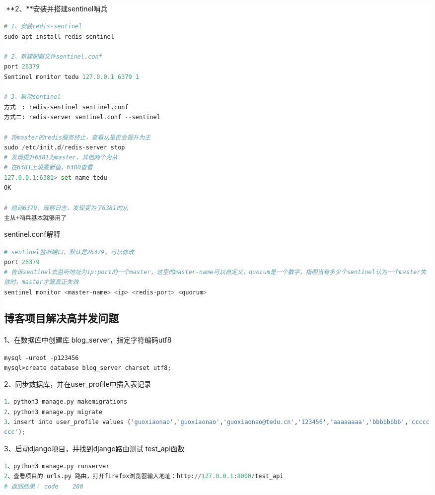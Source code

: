 ​	**2、**安装并搭建sentinel哨兵

```python
# 1、安装redis-sentinel
sudo apt install redis-sentinel

# 2、新建配置文件sentinel.conf
port 26379
Sentinel monitor tedu 127.0.0.1 6379 1

# 3、启动sentinel
方式一: redis-sentinel sentinel.conf
方式二: redis-server sentinel.conf --sentinel

# 将master的redis服务终止，查看从是否会提升为主
sudo /etc/init.d/redis-server stop
# 发现提升6381为master，其他两个为从
# 在6381上设置新值，6380查看
127.0.0.1:6381> set name tedu
OK

# 启动6379，观察日志，发现变为了6381的从
主从+哨兵基本就够用了
```

sentinel.conf解释

```python
# sentinel监听端口，默认是26379，可以修改
port 26379
# 告诉sentinel去监听地址为ip:port的一个master，这里的master-name可以自定义，quorum是一个数字，指明当有多少个sentinel认为一个master失效时，master才算真正失效
sentinel monitor <master-name> <ip> <redis-port> <quorum>
```

## **博客项目解决高并发问题**

1、在数据库中创建库 blog_server，指定字符编码utf8

```mysql
mysql -uroot -p123456
mysql>create database blog_server charset utf8;
```

2、同步数据库，并在user_profile中插入表记录

```python
1、python3 manage.py makemigrations
2、python3 manage.py migrate
3、insert into user_profile values ('guoxiaonao','guoxiaonao','guoxiaonao@tedu.cn','123456','aaaaaaaa','bbbbbbbb','cccccccc');
```

3、启动django项目，并找到django路由测试 test_api函数

```python
1、python3 manage.py runserver
2、查看项目的 urls.py 路由，打开firefox浏览器输入地址：http://127.0.0.1:8000/test_api
# 返回结果：	code	200
```

